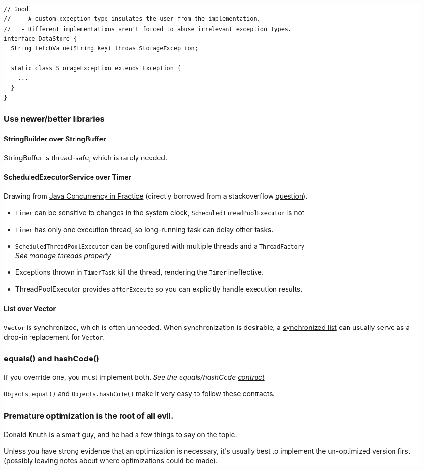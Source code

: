    // Good.
    //   - A custom exception type insulates the user from the implementation.
    //   - Different implementations aren't forced to abuse irrelevant exception types.
    interface DataStore {
      String fetchValue(String key) throws StorageException;

      static class StorageException extends Exception {
        ...
      }
    }

### Use newer/better libraries

#### StringBuilder over StringBuffer
[StringBuffer](http://docs.oracle.com/javase/7/docs/api/java/lang/StringBuffer.html) is thread-safe,
which is rarely needed.

#### ScheduledExecutorService over Timer
Drawing from [Java Concurrency in Practice](#recommended-reading) (directly borrowed from
a stackoverflow
[question](http://stackoverflow.com/questions/409932/java-timer-vs-executorservice)).

- `Timer` can be sensitive to changes in the system clock, `ScheduledThreadPoolExecutor` is not

- `Timer` has only one execution thread, so long-running task can delay other tasks.

- `ScheduledThreadPoolExecutor` can be configured with multiple threads and a `ThreadFactory`<br />
  *See [manage threads properly](#manage-threads-properly)*

- Exceptions thrown in `TimerTask` kill the thread, rendering the `Timer` ineffective.

- ThreadPoolExecutor provides `afterExceute` so you can explicitly handle execution results.

#### List over Vector
`Vector` is synchronized, which is often unneeded.  When synchronization is desirable, a [synchronized list](http://docs.oracle.com/javase/7/docs/api/java/util/Collections.html#synchronizedList(java.util.List)) can usually serve as a drop-in replacement for `Vector`.

### equals() and hashCode()
If you override one, you must implement both.
*See the equals/hashCode
[contract](http://docs.oracle.com/javase/7/docs/api/java/lang/Object.html#hashCode())*

`Objects.equal()` and `Objects.hashCode()`
make it very easy to follow these contracts.

### Premature optimization is the root of all evil.
Donald Knuth is a smart guy, and he had a few things to [say](http://c2.com/cgi/wiki?PrematureOptimization) on the topic.

Unless you have strong evidence that an optimization is necessary, it's usually best to implement the un-optimized version first (possibly leaving notes about where optimizations could be made).
